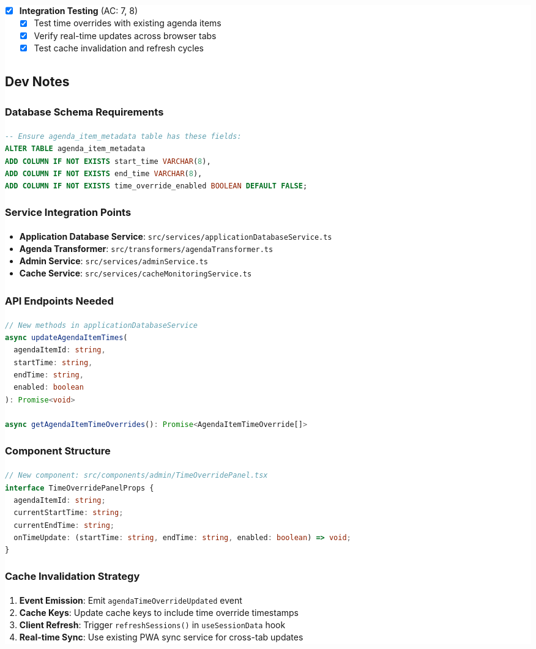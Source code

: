 - [x] **Integration Testing** (AC: 7, 8)
  - [x] Test time overrides with existing agenda items
  - [x] Verify real-time updates across browser tabs
  - [x] Test cache invalidation and refresh cycles

## Dev Notes

### Database Schema Requirements
```sql
-- Ensure agenda_item_metadata table has these fields:
ALTER TABLE agenda_item_metadata 
ADD COLUMN IF NOT EXISTS start_time VARCHAR(8),
ADD COLUMN IF NOT EXISTS end_time VARCHAR(8),
ADD COLUMN IF NOT EXISTS time_override_enabled BOOLEAN DEFAULT FALSE;
```

### Service Integration Points
- **Application Database Service**: `src/services/applicationDatabaseService.ts`
- **Agenda Transformer**: `src/transformers/agendaTransformer.ts`
- **Admin Service**: `src/services/adminService.ts`
- **Cache Service**: `src/services/cacheMonitoringService.ts`

### API Endpoints Needed
```typescript
// New methods in applicationDatabaseService
async updateAgendaItemTimes(
  agendaItemId: string, 
  startTime: string, 
  endTime: string, 
  enabled: boolean
): Promise<void>

async getAgendaItemTimeOverrides(): Promise<AgendaItemTimeOverride[]>
```

### Component Structure
```typescript
// New component: src/components/admin/TimeOverridePanel.tsx
interface TimeOverridePanelProps {
  agendaItemId: string;
  currentStartTime: string;
  currentEndTime: string;
  onTimeUpdate: (startTime: string, endTime: string, enabled: boolean) => void;
}
```

### Cache Invalidation Strategy
1. **Event Emission**: Emit `agendaTimeOverrideUpdated` event
2. **Cache Keys**: Update cache keys to include time override timestamps
3. **Client Refresh**: Trigger `refreshSessions()` in `useSessionData` hook
4. **Real-time Sync**: Use existing PWA sync service for cross-tab updates
